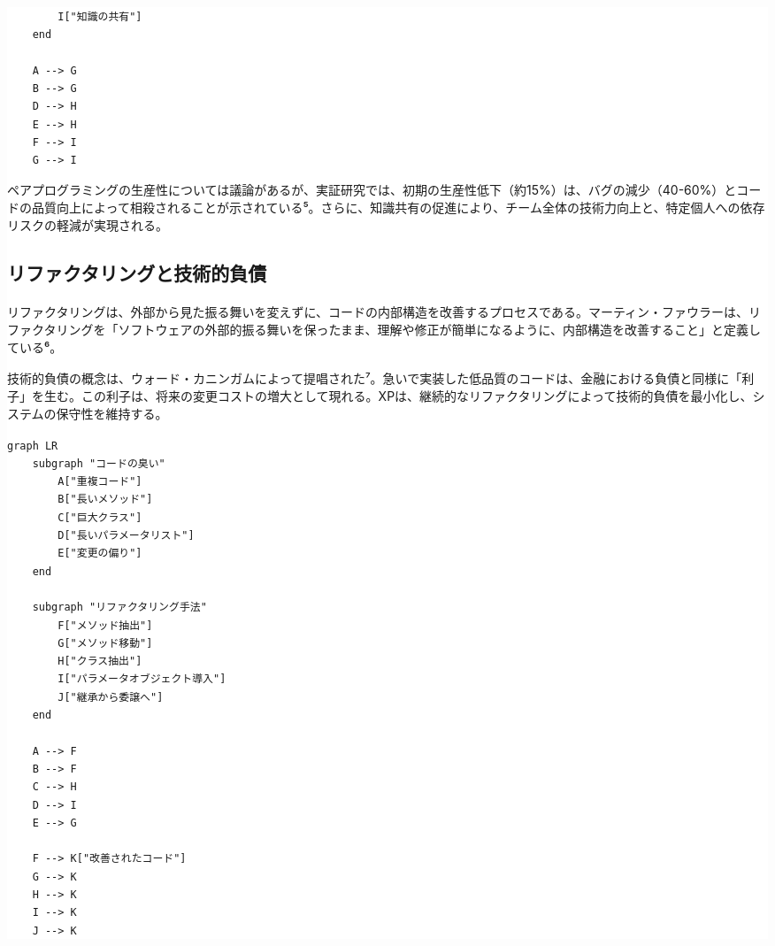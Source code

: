 ```mermaid
        I["知識の共有"]
    end
    
    A --> G
    B --> G
    D --> H
    E --> H
    F --> I
    G --> I
```

ペアプログラミングの生産性については議論があるが、実証研究では、初期の生産性低下（約15%）は、バグの減少（40-60%）とコードの品質向上によって相殺されることが示されている⁵。さらに、知識共有の促進により、チーム全体の技術力向上と、特定個人への依存リスクの軽減が実現される。

## リファクタリングと技術的負債

リファクタリングは、外部から見た振る舞いを変えずに、コードの内部構造を改善するプロセスである。マーティン・ファウラーは、リファクタリングを「ソフトウェアの外部的振る舞いを保ったまま、理解や修正が簡単になるように、内部構造を改善すること」と定義している⁶。

技術的負債の概念は、ウォード・カニンガムによって提唱された⁷。急いで実装した低品質のコードは、金融における負債と同様に「利子」を生む。この利子は、将来の変更コストの増大として現れる。XPは、継続的なリファクタリングによって技術的負債を最小化し、システムの保守性を維持する。

```mermaid
graph LR
    subgraph "コードの臭い"
        A["重複コード"]
        B["長いメソッド"]
        C["巨大クラス"]
        D["長いパラメータリスト"]
        E["変更の偏り"]
    end
    
    subgraph "リファクタリング手法"
        F["メソッド抽出"]
        G["メソッド移動"]
        H["クラス抽出"]
        I["パラメータオブジェクト導入"]
        J["継承から委譲へ"]
    end
    
    A --> F
    B --> F
    C --> H
    D --> I
    E --> G
    
    F --> K["改善されたコード"]
    G --> K
    H --> K
    I --> K
    J --> K
```
